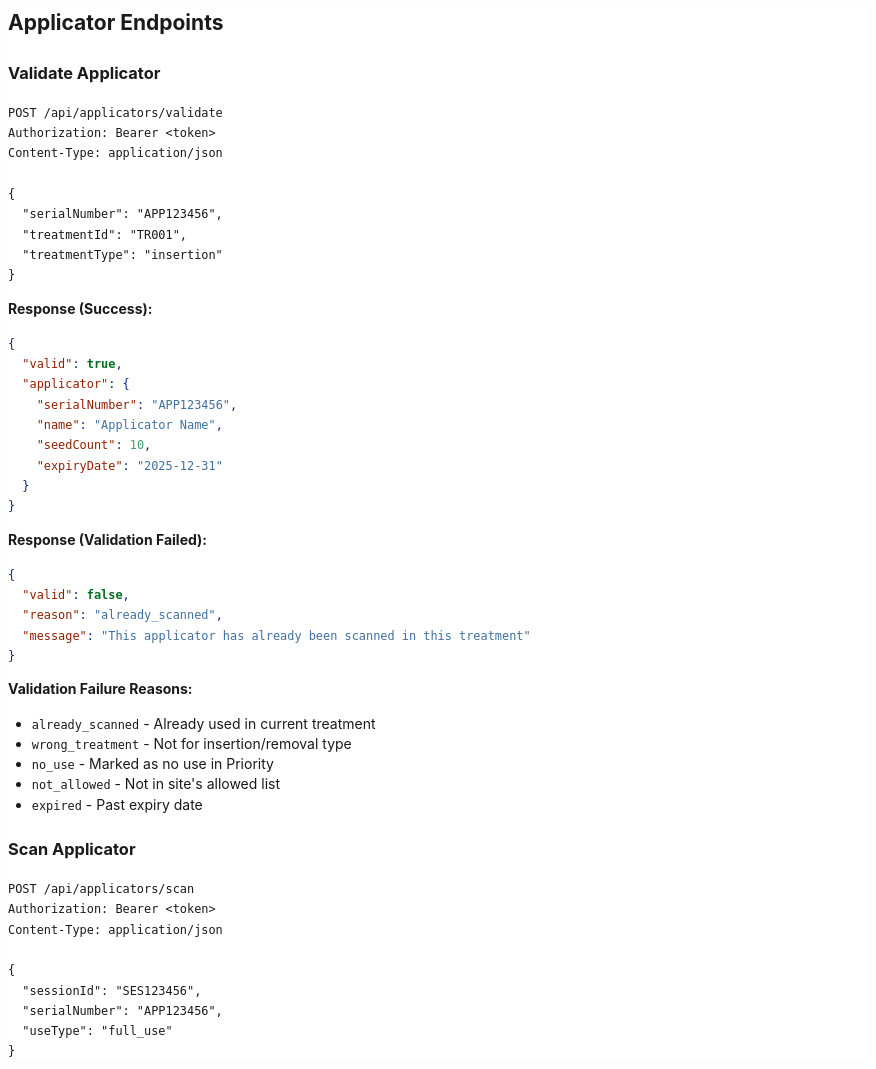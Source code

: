 ## Applicator Endpoints

### Validate Applicator
```http
POST /api/applicators/validate
Authorization: Bearer <token>
Content-Type: application/json

{
  "serialNumber": "APP123456",
  "treatmentId": "TR001",
  "treatmentType": "insertion"
}
```

**Response (Success):**
```json
{
  "valid": true,
  "applicator": {
    "serialNumber": "APP123456",
    "name": "Applicator Name",
    "seedCount": 10,
    "expiryDate": "2025-12-31"
  }
}
```

**Response (Validation Failed):**
```json
{
  "valid": false,
  "reason": "already_scanned",
  "message": "This applicator has already been scanned in this treatment"
}
```

**Validation Failure Reasons:**
- `already_scanned` - Already used in current treatment
- `wrong_treatment` - Not for insertion/removal type
- `no_use` - Marked as no use in Priority
- `not_allowed` - Not in site's allowed list
- `expired` - Past expiry date

### Scan Applicator
```http
POST /api/applicators/scan
Authorization: Bearer <token>
Content-Type: application/json

{
  "sessionId": "SES123456",
  "serialNumber": "APP123456",
  "useType": "full_use"
}
```
